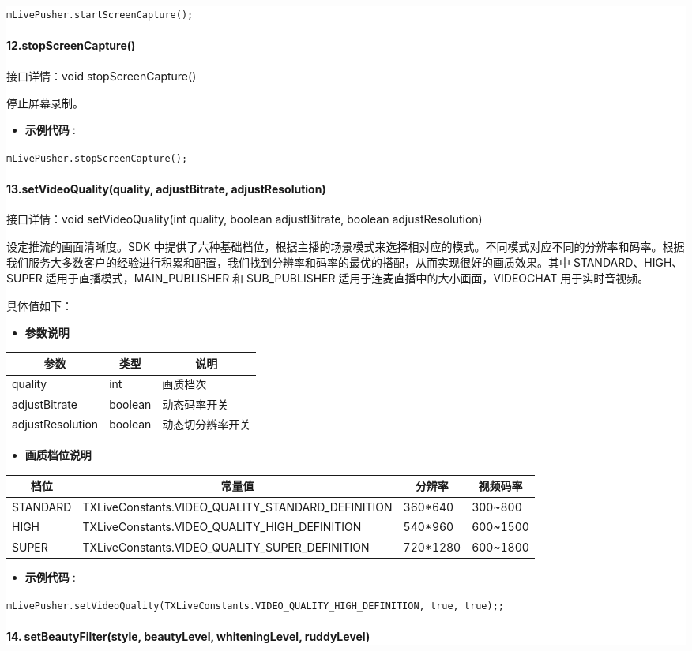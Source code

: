 ```
mLivePusher.startScreenCapture();
```



#### 12.stopScreenCapture()

接口详情：void stopScreenCapture()

停止屏幕录制。

- **示例代码** : 

```
mLivePusher.stopScreenCapture();
```



#### 13.setVideoQuality(quality, adjustBitrate, adjustResolution) 

接口详情：void setVideoQuality(int quality,  boolean adjustBitrate,  boolean adjustResolution)

设定推流的画面清晰度。SDK 中提供了六种基础档位，根据主播的场景模式来选择相对应的模式。不同模式对应不同的分辨率和码率。根据我们服务大多数客户的经验进行积累和配置，我们找到分辨率和码率的最优的搭配，从而实现很好的画质效果。其中 STANDARD、HIGH、SUPER 适用于直播模式，MAIN_PUBLISHER 和 SUB_PUBLISHER 适用于连麦直播中的大小画面，VIDEOCHAT 用于实时音视频。

具体值如下：

- **参数说明**

| 参数               | 类型      | 说明       |
| ---------------- | ------- | -------- |
| quality          | int     | 画质档次     |
| adjustBitrate    | boolean | 动态码率开关   |
| adjustResolution | boolean | 动态切分辨率开关 |

- **画质档位说明**

| 档位       | 常量值                                      | 分辨率      | 视频码率     |
| -------- | ---------------------------------------- | -------- | -------- |
| STANDARD | TXLiveConstants.VIDEO_QUALITY_STANDARD_DEFINITION | 360*640  | 300~800  |
| HIGH     | TXLiveConstants.VIDEO_QUALITY_HIGH_DEFINITION | 540*960  | 600~1500 |
| SUPER    | TXLiveConstants.VIDEO_QUALITY_SUPER_DEFINITION | 720*1280 | 600~1800 |

- **示例代码** : 

```
mLivePusher.setVideoQuality(TXLiveConstants.VIDEO_QUALITY_HIGH_DEFINITION, true, true);;
```



#### 14. setBeautyFilter(style, beautyLevel, whiteningLevel, ruddyLevel)
